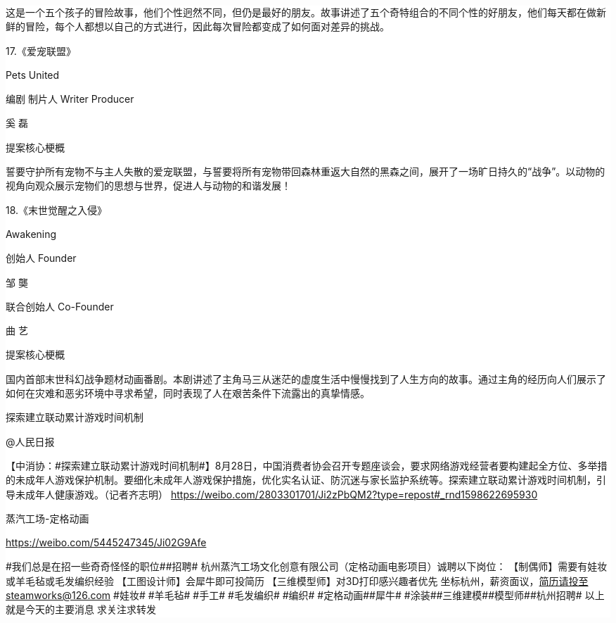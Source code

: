 这是一个五个孩子的冒险故事，他们个性迥然不同，但仍是最好的朋友。故事讲述了五个奇特组合的不同个性的好朋友，他们每天都在做新鲜的冒险，每个人都想以自己的方式进行，因此每次冒险都变成了如何面对差异的挑战。


17.《爱宠联盟》

Pets United

编剧 制片人 Writer Producer

奚 磊

提案核心梗概

誓要守护所有宠物不与主人失散的爱宠联盟，与誓要将所有宠物带回森林重返大自然的黑森之间，展开了一场旷日持久的“战争”。以动物的视角向观众展示宠物们的思想与世界，促进人与动物的和谐发展！ 

18.《末世觉醒之入侵》

Awakening

创始人 Founder

邹 龑

联合创始人 Co-Founder

曲 艺 

提案核心梗概

国内首部末世科幻战争题材动画番剧。本剧讲述了主角马三从迷茫的虚度生活中慢慢找到了人生方向的故事。通过主角的经历向人们展示了如何在灾难和恶劣环境中寻求希望，同时表现了人在艰苦条件下流露出的真挚情感。


探索建立联动累计游戏时间机制

@人民日报                            

【中消协：#探索建立联动累计游戏时间机制#】8月28日，中国消费者协会召开专题座谈会，要求网络游戏经营者要构建起全方位、多举措的未成年人游戏保护机制。要细化未成年人游戏保护措施，优化实名认证、防沉迷与家长监护系统等。探索建立联动累计游戏时间机制，引导未成年人健康游戏。（记者齐志明）  https://weibo.com/2803301701/Ji2zPbQM2?type=repost#_rnd1598622695930     

              

蒸汽工场-定格动画

https://weibo.com/5445247345/Ji02G9Afe                    

#我们总是在招一些奇奇怪怪的职位##招聘#
杭州蒸汽工场文化创意有限公司（定格动画电影项目）诚聘以下岗位：
【制偶师】需要有娃妆或羊毛毡或毛发编织经验
【工图设计师】会犀牛即可投简历
【三维模型师】对3D打印感兴趣者优先
坐标杭州，薪资面议，简历请投至steamworks@126.com
#娃妆# #羊毛毡# #手工# #毛发编织# #编织# #定格动画##犀牛# #涂装##三维建模##模型师##杭州招聘#
以上就是今天的主要消息
求关注求转发



